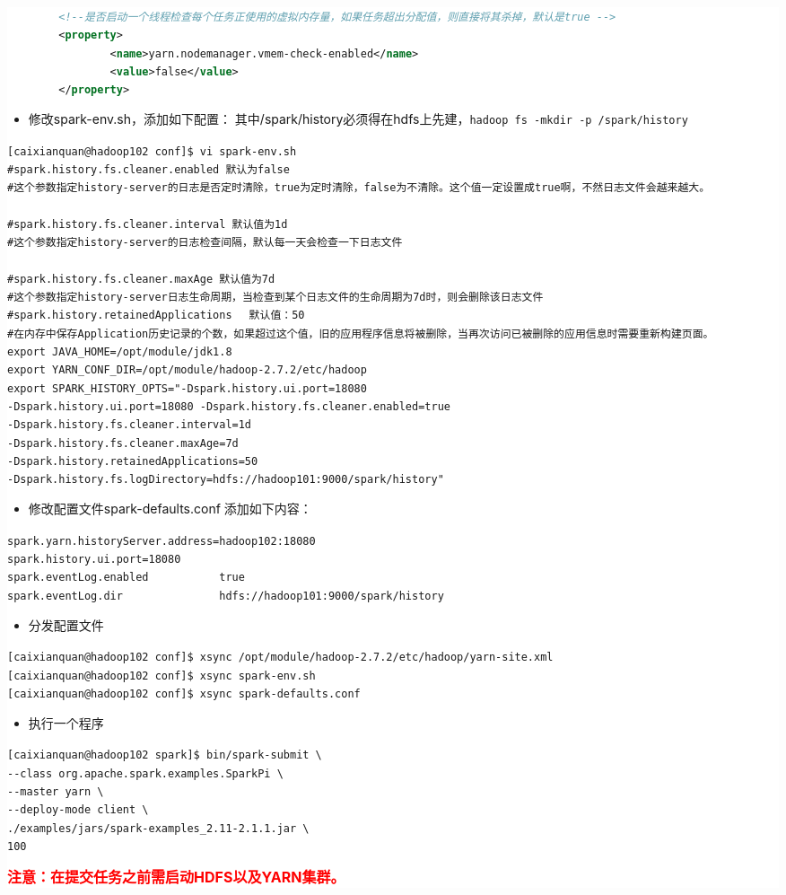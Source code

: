 ```xml
        <!--是否启动一个线程检查每个任务正使用的虚拟内存量，如果任务超出分配值，则直接将其杀掉，默认是true -->
        <property>
                <name>yarn.nodemanager.vmem-check-enabled</name>
                <value>false</value>
        </property>
```
- 修改spark-env.sh，添加如下配置：
其中/spark/history必须得在hdfs上先建，`hadoop fs -mkdir -p /spark/history`
```shell
[caixianquan@hadoop102 conf]$ vi spark-env.sh
#spark.history.fs.cleaner.enabled 默认为false
#这个参数指定history-server的日志是否定时清除，true为定时清除，false为不清除。这个值一定设置成true啊，不然日志文件会越来越大。

#spark.history.fs.cleaner.interval 默认值为1d
#这个参数指定history-server的日志检查间隔，默认每一天会检查一下日志文件

#spark.history.fs.cleaner.maxAge 默认值为7d
#这个参数指定history-server日志生命周期，当检查到某个日志文件的生命周期为7d时，则会删除该日志文件
#spark.history.retainedApplications 　默认值：50
#在内存中保存Application历史记录的个数，如果超过这个值，旧的应用程序信息将被删除，当再次访问已被删除的应用信息时需要重新构建页面。
export JAVA_HOME=/opt/module/jdk1.8
export YARN_CONF_DIR=/opt/module/hadoop-2.7.2/etc/hadoop
export SPARK_HISTORY_OPTS="-Dspark.history.ui.port=18080 
-Dspark.history.ui.port=18080 -Dspark.history.fs.cleaner.enabled=true
-Dspark.history.fs.cleaner.interval=1d
-Dspark.history.fs.cleaner.maxAge=7d
-Dspark.history.retainedApplications=50
-Dspark.history.fs.logDirectory=hdfs://hadoop101:9000/spark/history"
```

- 修改配置文件spark-defaults.conf
添加如下内容：
```shell
spark.yarn.historyServer.address=hadoop102:18080
spark.history.ui.port=18080
spark.eventLog.enabled           true
spark.eventLog.dir               hdfs://hadoop101:9000/spark/history
```
- 分发配置文件
```shell
[caixianquan@hadoop102 conf]$ xsync /opt/module/hadoop-2.7.2/etc/hadoop/yarn-site.xml
[caixianquan@hadoop102 conf]$ xsync spark-env.sh
[caixianquan@hadoop102 conf]$ xsync spark-defaults.conf
```
- 执行一个程序
```shell
[caixianquan@hadoop102 spark]$ bin/spark-submit \
--class org.apache.spark.examples.SparkPi \
--master yarn \
--deploy-mode client \
./examples/jars/spark-examples_2.11-2.1.1.jar \
100
```
<font color=red size=3>**注意：在提交任务之前需启动HDFS以及YARN集群。**</font>
